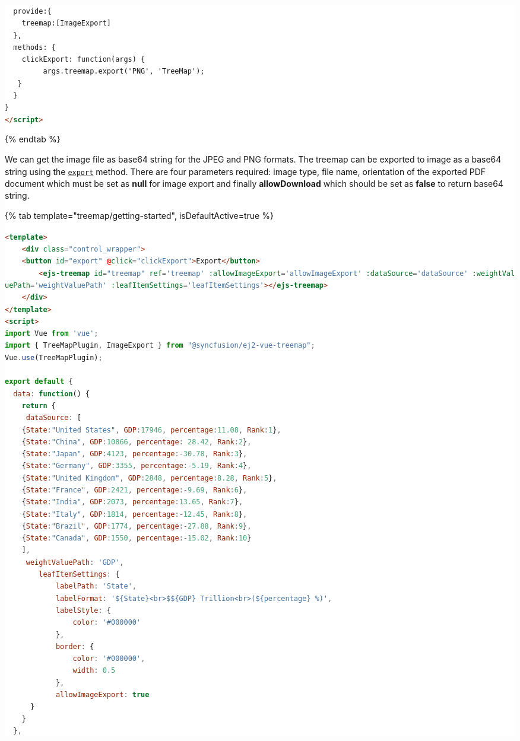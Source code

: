 ```html
  provide:{
    treemap:[ImageExport]
  },
  methods: {
    clickExport: function(args) {
         args.treemap.export('PNG', 'TreeMap');
   }
  }
}
</script>
```

{% endtab %}

We can get the image file as base64 string for the JPEG and PNG formats. The treemap can be exported to image as a base64 string using the [`export`](../api/treemap/#export) method. There are four parameters required: image type, file name, orientation of the exported PDF document which must be set as **null** for image export and finally **allowDownload** which should be set as **false** to return base64 string.

{% tab template="treemap/getting-started", isDefaultActive=true %}

```html
<template>
    <div class="control_wrapper">
    <button id="export" @click="clickExport">Export</button>
        <ejs-treemap id="treemap" ref='treemap' :allowImageExport='allowImageExport' :dataSource='dataSource' :weightValuePath='weightValuePath' :leafItemSettings='leafItemSettings'></ejs-treemap>
    </div>
</template>
<script>
import Vue from 'vue';
import { TreeMapPlugin, ImageExport } from "@syncfusion/ej2-vue-treemap";
Vue.use(TreeMapPlugin);

export default {
  data: function() {
    return {
     dataSource: [
    {State:"United States", GDP:17946, percentage:11.08, Rank:1},
    {State:"China", GDP:10866, percentage: 28.42, Rank:2},
    {State:"Japan", GDP:4123, percentage:-30.78, Rank:3},
    {State:"Germany", GDP:3355, percentage:-5.19, Rank:4},
    {State:"United Kingdom", GDP:2848, percentage:8.28, Rank:5},
    {State:"France", GDP:2421, percentage:-9.69, Rank:6},
    {State:"India", GDP:2073, percentage:13.65, Rank:7},
    {State:"Italy", GDP:1814, percentage:-12.45, Rank:8},
    {State:"Brazil", GDP:1774, percentage:-27.88, Rank:9},
    {State:"Canada", GDP:1550, percentage:-15.02, Rank:10}
    ],
     weightValuePath: 'GDP',
        leafItemSettings: {
            labelPath: 'State',
            labelFormat: '${State}<br>$${GDP} Trillion<br>(${percentage} %)',
            labelStyle: {
                color: '#000000'
            },
            border: {
                color: '#000000',
                width: 0.5
            },
            allowImageExport: true
      }
    }
  },
```